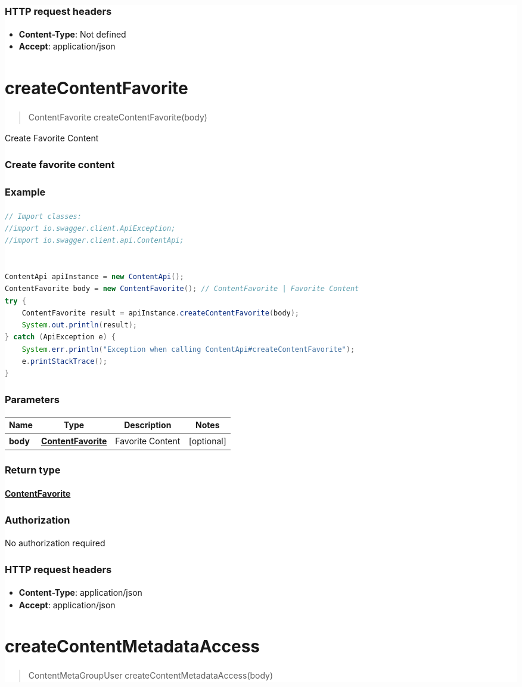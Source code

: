 ### HTTP request headers

 - **Content-Type**: Not defined
 - **Accept**: application/json

<a name="createContentFavorite"></a>
# **createContentFavorite**
> ContentFavorite createContentFavorite(body)

Create Favorite Content

### Create favorite content

### Example
```java
// Import classes:
//import io.swagger.client.ApiException;
//import io.swagger.client.api.ContentApi;


ContentApi apiInstance = new ContentApi();
ContentFavorite body = new ContentFavorite(); // ContentFavorite | Favorite Content
try {
    ContentFavorite result = apiInstance.createContentFavorite(body);
    System.out.println(result);
} catch (ApiException e) {
    System.err.println("Exception when calling ContentApi#createContentFavorite");
    e.printStackTrace();
}
```

### Parameters

Name | Type | Description  | Notes
------------- | ------------- | ------------- | -------------
 **body** | [**ContentFavorite**](ContentFavorite.md)| Favorite Content | [optional]

### Return type

[**ContentFavorite**](ContentFavorite.md)

### Authorization

No authorization required

### HTTP request headers

 - **Content-Type**: application/json
 - **Accept**: application/json

<a name="createContentMetadataAccess"></a>
# **createContentMetadataAccess**
> ContentMetaGroupUser createContentMetadataAccess(body)
